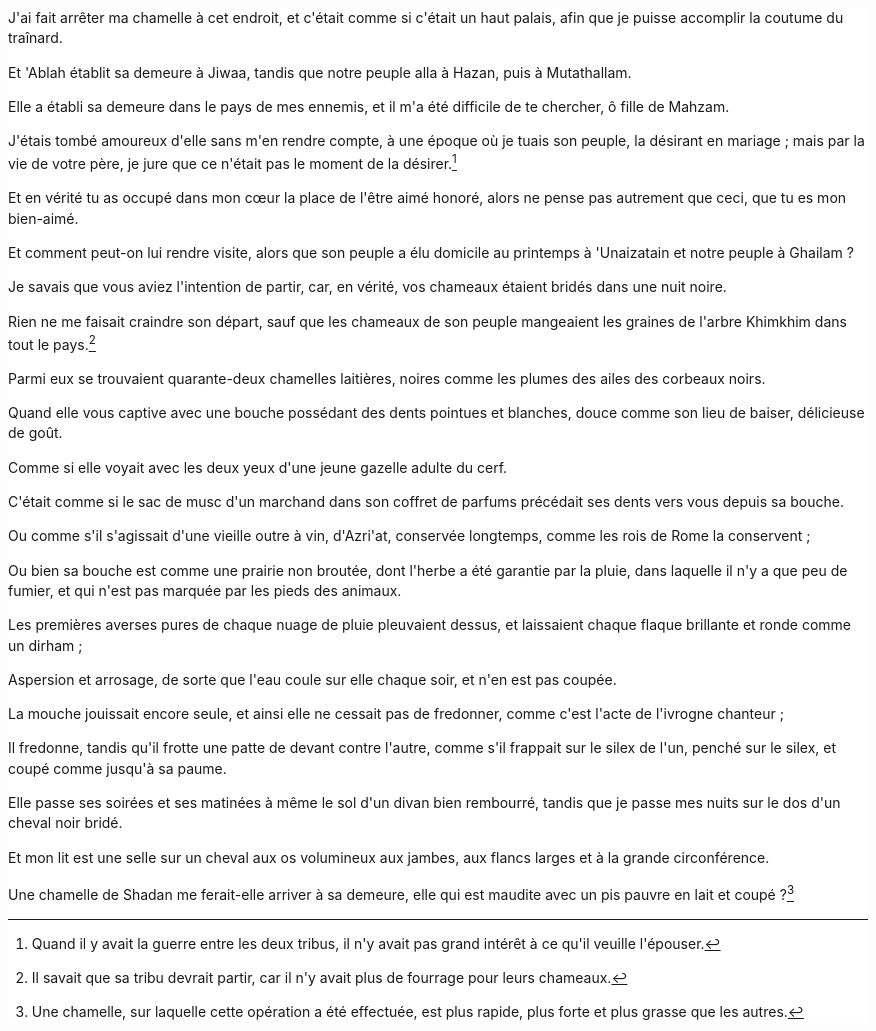 J'ai fait arrêter ma chamelle à cet endroit, et c'était comme si c'était un haut palais, afin que je puisse accomplir la coutume du traînard.

Et 'Ablah établit sa demeure à Jiwaa, tandis que notre peuple alla à Hazan, puis à Mutathallam.

Elle a établi sa demeure dans le pays de mes ennemis, et il m'a été difficile de te chercher, ô fille de Mahzam.

J'étais tombé amoureux d'elle sans m'en rendre compte, à une époque où je tuais son peuple, la désirant en mariage ; mais par la vie de votre père, je jure que ce n'était pas le moment de la désirer.[^3]

Et en vérité tu as occupé dans mon cœur la place de l'être aimé honoré, alors ne pense pas autrement que ceci, que tu es mon bien-aimé.

Et comment peut-on lui rendre visite, alors que son peuple a élu domicile au printemps à 'Unaizatain et notre peuple à Ghailam ?

Je savais que vous aviez l'intention de partir, car, en vérité, vos chameaux étaient bridés dans une nuit noire.

Rien ne me faisait craindre son départ, sauf que les chameaux de son peuple mangeaient les graines de l'arbre Khimkhim dans tout le pays.[^4]

Parmi eux se trouvaient quarante-deux chamelles laitières, noires comme les plumes des ailes des corbeaux noirs.

Quand elle vous captive avec une bouche possédant des dents pointues et blanches, douce comme son lieu de baiser, délicieuse de goût.

Comme si elle voyait avec les deux yeux d'une jeune gazelle adulte du cerf.

C'était comme si le sac de musc d'un marchand dans son coffret de parfums précédait ses dents vers vous depuis sa bouche.

Ou comme s'il s'agissait d'une vieille outre à vin, d'Azri'at, conservée longtemps, comme les rois de Rome la conservent ;

Ou bien sa bouche est comme une prairie non broutée, dont l'herbe a été garantie par la pluie, dans laquelle il n'y a que peu de fumier, et qui n'est pas marquée par les pieds des animaux.

Les premières averses pures de chaque nuage de pluie pleuvaient dessus, et laissaient chaque flaque brillante et ronde comme un dirham ;

Aspersion et arrosage, de sorte que l'eau coule sur elle chaque soir, et n'en est pas coupée.

La mouche jouissait encore seule, et ainsi elle ne cessait pas de fredonner, comme c'est l'acte de l'ivrogne chanteur ;

Il fredonne, tandis qu'il frotte une patte de devant contre l'autre, comme s'il frappait sur le silex de l'un, penché sur le silex, et coupé comme jusqu'à sa paume.

Elle passe ses soirées et ses matinées à même le sol d'un divan bien rembourré, tandis que je passe mes nuits sur le dos d'un cheval noir bridé.

Et mon lit est une selle sur un cheval aux os volumineux aux jambes, aux flancs larges et à la grande circonférence.

Une chamelle de Shadan me ferait-elle arriver à sa demeure, elle qui est maudite avec un pis pauvre en lait et coupé ?[^5]


[^1]: C'est l'Antar, ou Antarah, qui devint le plus célèbre des héros arabes de roman.
[^2]: C'est-à-dire, les poètes ont-ils laissé quelque chose de manquant à combler ? Les poètes d'autrefois ont-ils laissé quelque poésie non dite que les poètes d'aujourd'hui puissent dire ?
[^3]: Quand il y avait la guerre entre les deux tribus, il n'y avait pas grand intérêt à ce qu'il veuille l'épouser.
[^4]: Il savait que sa tribu devrait partir, car il n'y avait plus de fourrage pour leurs chameaux.
[^5]: Une chamelle, sur laquelle cette opération a été effectuée, est plus rapide, plus forte et plus grasse que les autres.
[^6]: Il compare la rapidité du chameau à celle d'une autruche.
[^7]: Se référant à la chamelle.
[^8]: La grosse tête laide est le fouet avec son lourd manche, ou un chat.
[^9]: C'est-à-dire que l'ivresse rend généreux et non pas de mauvaise humeur.Les Arabes, avant Mahomet, considéraient que boire avec ses amis était une preuve de générosité.
[^10]: C'est-à-dire que le sang giclait et sifflait d'une blessure à son épaule.
[^11]: Les Arabes riches jouent à qui tuera son chameau en temps de disette pour distribuer la viande aux pauvres. Les marchands de vin enlèvent leurs pancartes quand ils n'ont plus d'alcool, ce qui signifie qu'ils boivent tout leur vin.
[^12]: L'allusion est au meurtre par le poète de Zamzam, père de Husain et Harim, qui l'avait insulté. Voir la fin du poème.
[^13]: Le sang séché était de couleur indigo.
[^14]: Ici il revient encore à sa bien-aimée : Les Arabes ne peuvent pas se marier avec une femme d'une tribu avec laquelle ils sont en guerre.
[^15]: 'Amru, l'Absien, qui insulta le poète.
[^16]: C'est-à-dire que j'exécute mes plans avec sagacité et détermination.
[^17]: Je craignais de mourir avant d'avoir combattu les deux fils de Zamzam. 'Antarah tua leur père pendant la guerre entre les tribus d''Abs et de Fazarah, où ces dernières furent défaites avec de grandes pertes. Harim et Husain, les deux fils de Zamzam, furent tués peu après.